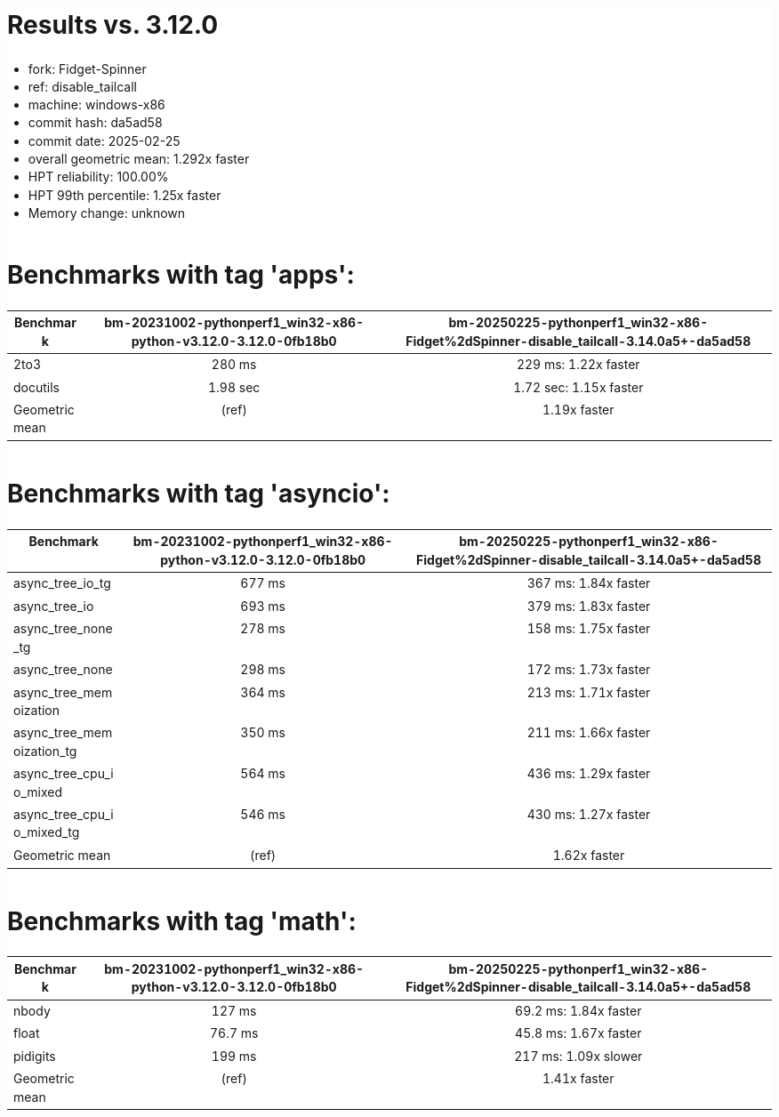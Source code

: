 # Results vs. 3.12.0

- fork: Fidget-Spinner
- ref: disable_tailcall
- machine: windows-x86
- commit hash: da5ad58
- commit date: 2025-02-25
- overall geometric mean: 1.292x faster
- HPT reliability: 100.00%
- HPT 99th percentile: 1.25x faster
- Memory change: unknown

Benchmarks with tag 'apps':
===========================

| Benchmark      | bm-20231002-pythonperf1_win32-x86-python-v3.12.0-3.12.0-0fb18b0 | bm-20250225-pythonperf1_win32-x86-Fidget%2dSpinner-disable_tailcall-3.14.0a5+-da5ad58 |
|----------------|:---------------------------------------------------------------:|:-------------------------------------------------------------------------------------:|
| 2to3           | 280 ms                                                          | 229 ms: 1.22x faster                                                                  |
| docutils       | 1.98 sec                                                        | 1.72 sec: 1.15x faster                                                                |
| Geometric mean | (ref)                                                           | 1.19x faster                                                                          |

Benchmarks with tag 'asyncio':
==============================

| Benchmark                  | bm-20231002-pythonperf1_win32-x86-python-v3.12.0-3.12.0-0fb18b0 | bm-20250225-pythonperf1_win32-x86-Fidget%2dSpinner-disable_tailcall-3.14.0a5+-da5ad58 |
|----------------------------|:---------------------------------------------------------------:|:-------------------------------------------------------------------------------------:|
| async_tree_io_tg           | 677 ms                                                          | 367 ms: 1.84x faster                                                                  |
| async_tree_io              | 693 ms                                                          | 379 ms: 1.83x faster                                                                  |
| async_tree_none_tg         | 278 ms                                                          | 158 ms: 1.75x faster                                                                  |
| async_tree_none            | 298 ms                                                          | 172 ms: 1.73x faster                                                                  |
| async_tree_memoization     | 364 ms                                                          | 213 ms: 1.71x faster                                                                  |
| async_tree_memoization_tg  | 350 ms                                                          | 211 ms: 1.66x faster                                                                  |
| async_tree_cpu_io_mixed    | 564 ms                                                          | 436 ms: 1.29x faster                                                                  |
| async_tree_cpu_io_mixed_tg | 546 ms                                                          | 430 ms: 1.27x faster                                                                  |
| Geometric mean             | (ref)                                                           | 1.62x faster                                                                          |

Benchmarks with tag 'math':
===========================

| Benchmark      | bm-20231002-pythonperf1_win32-x86-python-v3.12.0-3.12.0-0fb18b0 | bm-20250225-pythonperf1_win32-x86-Fidget%2dSpinner-disable_tailcall-3.14.0a5+-da5ad58 |
|----------------|:---------------------------------------------------------------:|:-------------------------------------------------------------------------------------:|
| nbody          | 127 ms                                                          | 69.2 ms: 1.84x faster                                                                 |
| float          | 76.7 ms                                                         | 45.8 ms: 1.67x faster                                                                 |
| pidigits       | 199 ms                                                          | 217 ms: 1.09x slower                                                                  |
| Geometric mean | (ref)                                                           | 1.41x faster                                                                          |
